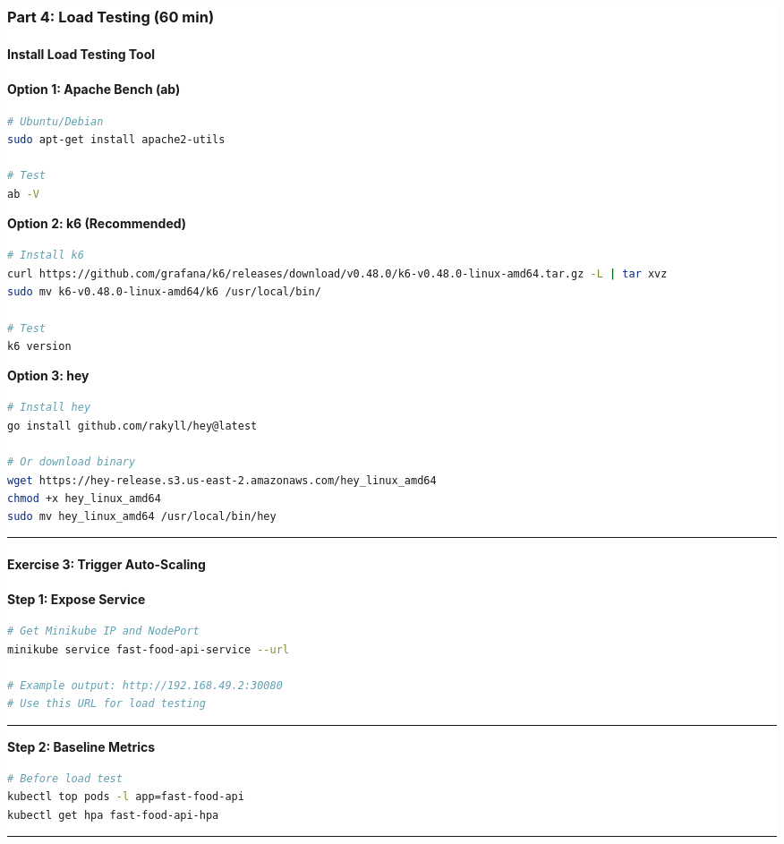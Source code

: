 
### Part 4: Load Testing (60 min)

#### Install Load Testing Tool

**Option 1: Apache Bench (ab)**

```bash
# Ubuntu/Debian
sudo apt-get install apache2-utils

# Test
ab -V
```

**Option 2: k6 (Recommended)**

```bash
# Install k6
curl https://github.com/grafana/k6/releases/download/v0.48.0/k6-v0.48.0-linux-amd64.tar.gz -L | tar xvz
sudo mv k6-v0.48.0-linux-amd64/k6 /usr/local/bin/

# Test
k6 version
```

**Option 3: hey**

```bash
# Install hey
go install github.com/rakyll/hey@latest

# Or download binary
wget https://hey-release.s3.us-east-2.amazonaws.com/hey_linux_amd64
chmod +x hey_linux_amd64
sudo mv hey_linux_amd64 /usr/local/bin/hey
```

---

#### Exercise 3: Trigger Auto-Scaling

**Step 1: Expose Service**

```bash
# Get Minikube IP and NodePort
minikube service fast-food-api-service --url

# Example output: http://192.168.49.2:30080
# Use this URL for load testing
```

---

**Step 2: Baseline Metrics**

```bash
# Before load test
kubectl top pods -l app=fast-food-api
kubectl get hpa fast-food-api-hpa
```

---